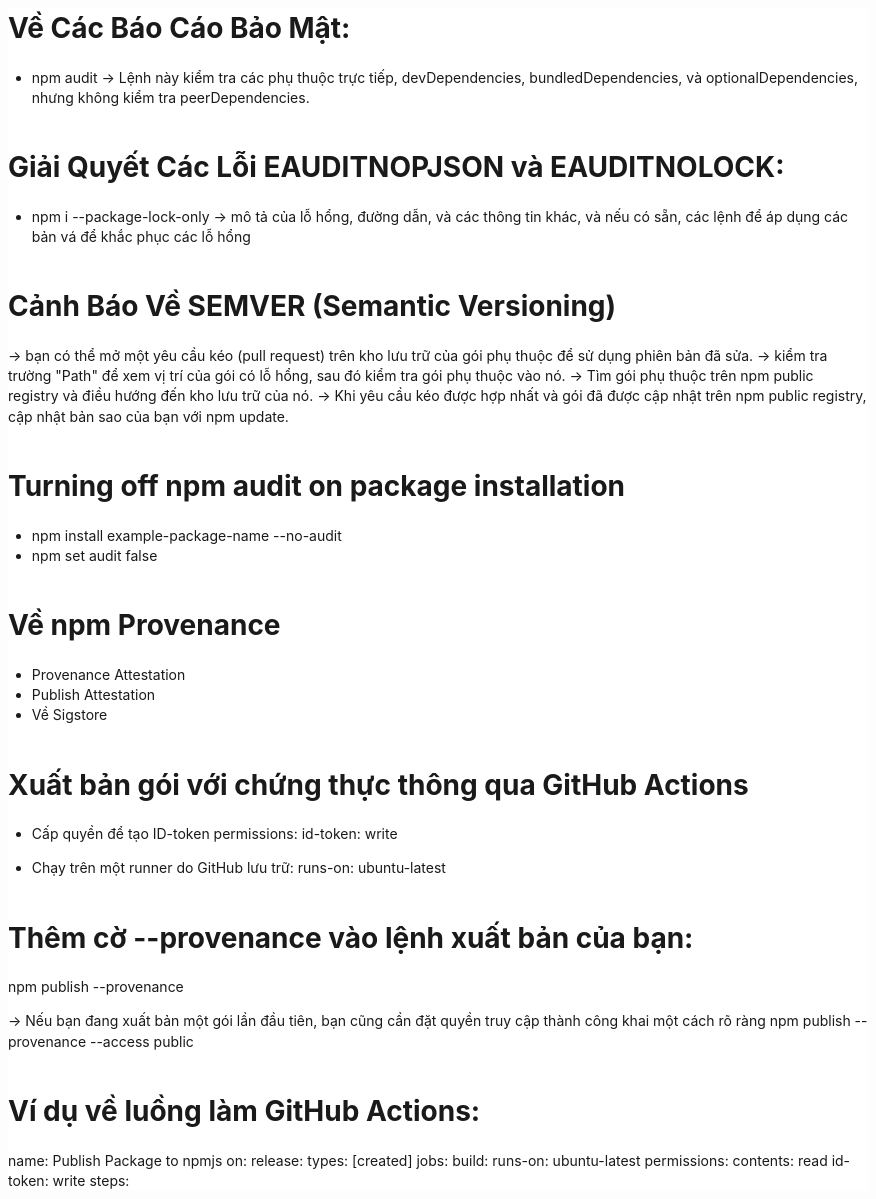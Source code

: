 
# Về Các Báo Cáo Bảo Mật:
- npm audit
-> Lệnh này kiểm tra các phụ thuộc trực tiếp, devDependencies, bundledDependencies, và optionalDependencies, nhưng không kiểm tra peerDependencies.

# Giải Quyết Các Lỗi EAUDITNOPJSON và EAUDITNOLOCK:
- npm i --package-lock-only
-> mô tả của lỗ hổng, đường dẫn, và các thông tin khác, và nếu có sẵn, các lệnh để áp dụng các bản vá để khắc phục các lỗ hổng

# Cảnh Báo Về SEMVER (Semantic Versioning)
-> bạn có thể mở một yêu cầu kéo (pull request) trên kho lưu trữ của gói phụ thuộc để sử dụng phiên bản đã sửa.
-> kiểm tra trường "Path" để xem vị trí của gói có lỗ hổng, sau đó kiểm tra gói phụ thuộc vào nó.
-> Tìm gói phụ thuộc trên npm public registry và điều hướng đến kho lưu trữ của nó.
-> Khi yêu cầu kéo được hợp nhất và gói đã được cập nhật trên npm public registry, cập nhật bản sao của bạn với npm update.

# Turning off npm audit on package installation
- npm install example-package-name --no-audit
- npm set audit false

# Về npm Provenance
- Provenance Attestation
- Publish Attestation
- Về Sigstore

# Xuất bản gói với chứng thực thông qua GitHub Actions
- Cấp quyền để tạo ID-token
permissions:
  id-token: write

- Chạy trên một runner do GitHub lưu trữ:
runs-on: ubuntu-latest

# Thêm cờ --provenance vào lệnh xuất bản của bạn:
npm publish --provenance

-> Nếu bạn đang xuất bản một gói lần đầu tiên, bạn cũng cần đặt quyền truy cập thành công khai một cách rõ ràng
npm publish --provenance --access public

# Ví dụ về luồng làm GitHub Actions:
name: Publish Package to npmjs
on:
  release:
    types: [created]
jobs:
  build:
    runs-on: ubuntu-latest
    permissions:
      contents: read
      id-token: write
    steps: